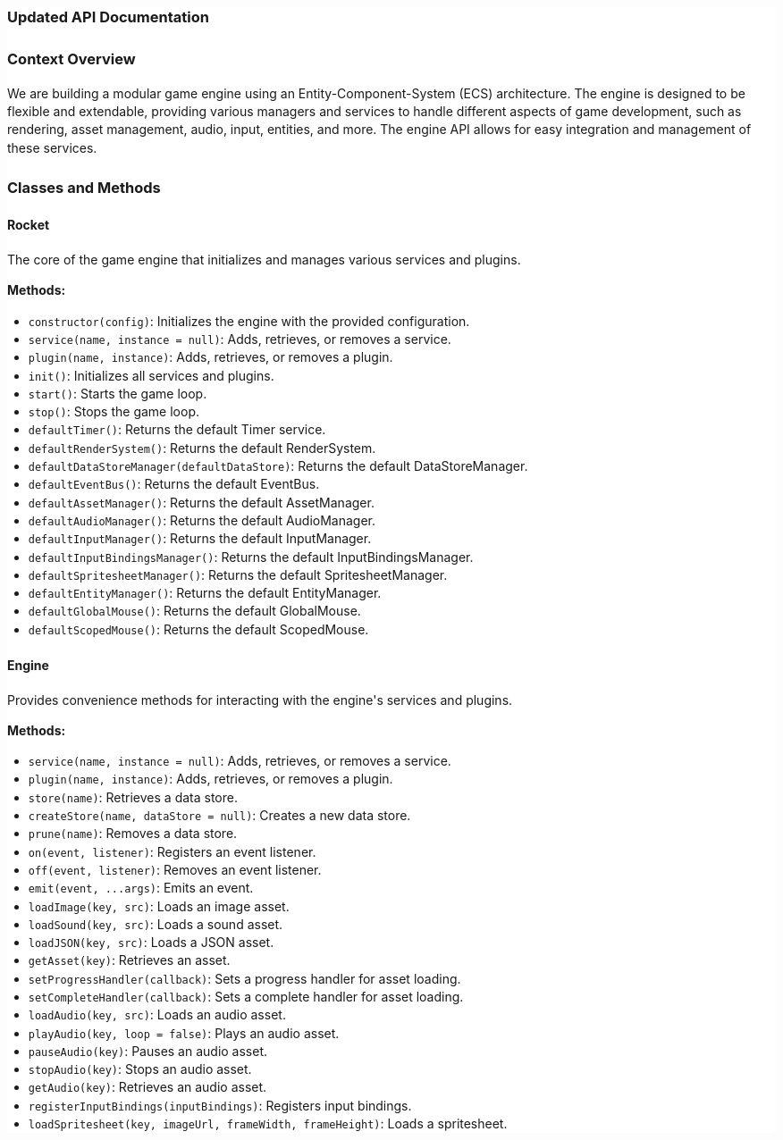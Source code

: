 ### Updated API Documentation

### Context Overview

We are building a modular game engine using an Entity-Component-System (ECS) architecture. The engine is designed to be
flexible and extendable, providing various managers and services to handle different aspects of game development, such
as rendering, asset management, audio, input, entities, and more. The engine API allows for easy integration and
management of these services.

### Classes and Methods

#### Rocket

The core of the game engine that initializes and manages various services and plugins.

**Methods:**

- `constructor(config)`: Initializes the engine with the provided configuration.
- `service(name, instance = null)`: Adds, retrieves, or removes a service.
- `plugin(name, instance)`: Adds, retrieves, or removes a plugin.
- `init()`: Initializes all services and plugins.
- `start()`: Starts the game loop.
- `stop()`: Stops the game loop.
- `defaultTimer()`: Returns the default Timer service.
- `defaultRenderSystem()`: Returns the default RenderSystem.
- `defaultDataStoreManager(defaultDataStore)`: Returns the default DataStoreManager.
- `defaultEventBus()`: Returns the default EventBus.
- `defaultAssetManager()`: Returns the default AssetManager.
- `defaultAudioManager()`: Returns the default AudioManager.
- `defaultInputManager()`: Returns the default InputManager.
- `defaultInputBindingsManager()`: Returns the default InputBindingsManager.
- `defaultSpritesheetManager()`: Returns the default SpritesheetManager.
- `defaultEntityManager()`: Returns the default EntityManager.
- `defaultGlobalMouse()`: Returns the default GlobalMouse.
- `defaultScopedMouse()`: Returns the default ScopedMouse.

#### Engine

Provides convenience methods for interacting with the engine's services and plugins.

**Methods:**

- `service(name, instance = null)`: Adds, retrieves, or removes a service.
- `plugin(name, instance)`: Adds, retrieves, or removes a plugin.
- `store(name)`: Retrieves a data store.
- `createStore(name, dataStore = null)`: Creates a new data store.
- `prune(name)`: Removes a data store.
- `on(event, listener)`: Registers an event listener.
- `off(event, listener)`: Removes an event listener.
- `emit(event, ...args)`: Emits an event.
- `loadImage(key, src)`: Loads an image asset.
- `loadSound(key, src)`: Loads a sound asset.
- `loadJSON(key, src)`: Loads a JSON asset.
- `getAsset(key)`: Retrieves an asset.
- `setProgressHandler(callback)`: Sets a progress handler for asset loading.
- `setCompleteHandler(callback)`: Sets a complete handler for asset loading.
- `loadAudio(key, src)`: Loads an audio asset.
- `playAudio(key, loop = false)`: Plays an audio asset.
- `pauseAudio(key)`: Pauses an audio asset.
- `stopAudio(key)`: Stops an audio asset.
- `getAudio(key)`: Retrieves an audio asset.
- `registerInputBindings(inputBindings)`: Registers input bindings.
- `loadSpritesheet(key, imageUrl, frameWidth, frameHeight)`: Loads a spritesheet.